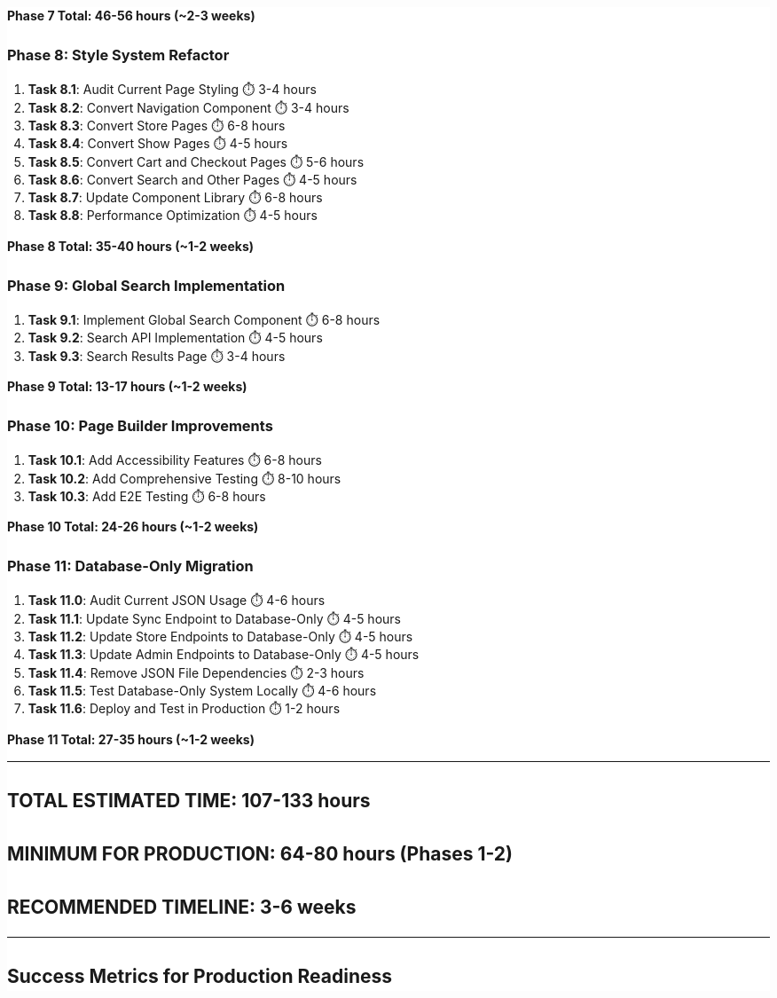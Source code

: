 **Phase 7 Total: 46-56 hours (~2-3 weeks)**

### Phase 8: Style System Refactor
1. **Task 8.1**: Audit Current Page Styling ⏱️ 3-4 hours
2. **Task 8.2**: Convert Navigation Component ⏱️ 3-4 hours
3. **Task 8.3**: Convert Store Pages ⏱️ 6-8 hours
4. **Task 8.4**: Convert Show Pages ⏱️ 4-5 hours
5. **Task 8.5**: Convert Cart and Checkout Pages ⏱️ 5-6 hours
6. **Task 8.6**: Convert Search and Other Pages ⏱️ 4-5 hours
7. **Task 8.7**: Update Component Library ⏱️ 6-8 hours
8. **Task 8.8**: Performance Optimization ⏱️ 4-5 hours

**Phase 8 Total: 35-40 hours (~1-2 weeks)**

### Phase 9: Global Search Implementation
1. **Task 9.1**: Implement Global Search Component ⏱️ 6-8 hours
2. **Task 9.2**: Search API Implementation ⏱️ 4-5 hours
3. **Task 9.3**: Search Results Page ⏱️ 3-4 hours

**Phase 9 Total: 13-17 hours (~1-2 weeks)**

### Phase 10: Page Builder Improvements
1. **Task 10.1**: Add Accessibility Features ⏱️ 6-8 hours
2. **Task 10.2**: Add Comprehensive Testing ⏱️ 8-10 hours
3. **Task 10.3**: Add E2E Testing ⏱️ 6-8 hours

**Phase 10 Total: 24-26 hours (~1-2 weeks)**

### Phase 11: Database-Only Migration
1. **Task 11.0**: Audit Current JSON Usage ⏱️ 4-6 hours
2. **Task 11.1**: Update Sync Endpoint to Database-Only ⏱️ 4-5 hours
3. **Task 11.2**: Update Store Endpoints to Database-Only ⏱️ 4-5 hours
4. **Task 11.3**: Update Admin Endpoints to Database-Only ⏱️ 4-5 hours
5. **Task 11.4**: Remove JSON File Dependencies ⏱️ 2-3 hours
6. **Task 11.5**: Test Database-Only System Locally ⏱️ 4-6 hours
7. **Task 11.6**: Deploy and Test in Production ⏱️ 1-2 hours

**Phase 11 Total: 27-35 hours (~1-2 weeks)**

---

## **TOTAL ESTIMATED TIME: 107-133 hours**
## **MINIMUM FOR PRODUCTION: 64-80 hours (Phases 1-2)**
## **RECOMMENDED TIMELINE: 3-6 weeks**

---

## Success Metrics for Production Readiness
